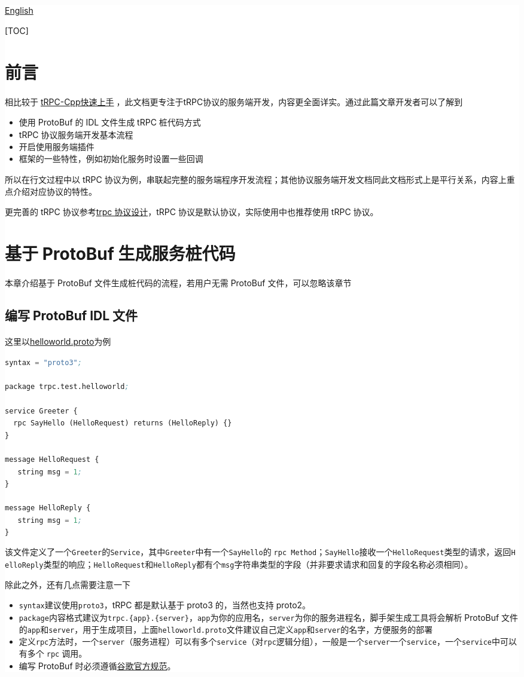 [English](../en/trpc_protocol_service.md)

[TOC]

# 前言

相比较于 [tRPC-Cpp快速上手](./quick_start.md) ，此文档更专注于tRPC协议的服务端开发，内容更全面详实。通过此篇文章开发者可以了解到

- 使用 ProtoBuf 的 IDL 文件生成 tRPC 桩代码方式
- tRPC 协议服务端开发基本流程
- 开启使用服务端插件
- 框架的一些特性，例如初始化服务时设置一些回调

所以在行文过程中以 tRPC 协议为例，串联起完整的服务端程序开发流程；其他协议服务端开发文档同此文档形式上是平行关系，内容上重点介绍对应协议的特性。

更完善的 tRPC 协议参考[trpc 协议设计](trpc_protocol_design.md)，tRPC 协议是默认协议，实际使用中也推荐使用 tRPC 协议。

# 基于 ProtoBuf 生成服务桩代码

本章介绍基于 ProtoBuf 文件生成桩代码的流程，若用户无需 ProtoBuf 文件，可以忽略该章节

## 编写 ProtoBuf IDL 文件

这里以[helloworld.proto](../../examples/helloworld/helloworld.proto)为例

```pb
syntax = "proto3";

package trpc.test.helloworld;

service Greeter {
  rpc SayHello (HelloRequest) returns (HelloReply) {}
}

message HelloRequest {
   string msg = 1;
}

message HelloReply {
   string msg = 1;
}
```

该文件定义了一个`Greeter`的`Service`，其中`Greeter`中有一个`SayHello`的 `rpc Method`；`SayHello`接收一个`HelloRequest`类型的请求，返回`HelloReply`类型的响应；`HelloRequest`和`HelloReply`都有个`msg`字符串类型的字段（并非要求请求和回复的字段名称必须相同）。

除此之外，还有几点需要注意一下

- `syntax`建议使用`proto3`，tRPC 都是默认基于 proto3 的，当然也支持 proto2。
- `package`内容格式建议为`trpc.{app}.{server}`，`app`为你的应用名，`server`为你的服务进程名，脚手架生成工具将会解析 ProtoBuf 文件的`app`和`server`，用于生成项目，上面`helloworld.proto`文件建议自己定义`app`和`server`的名字，方便服务的部署
- 定义`rpc`方法时，一个`server`（服务进程）可以有多个`service`（对`rpc`逻辑分组），一般是一个`server`一个`service`，一个`service`中可以有多个 `rpc` 调用。
- 编写 ProtoBuf 时必须遵循[谷歌官方规范](https://protobuf.dev/programming-guides/style/)。
